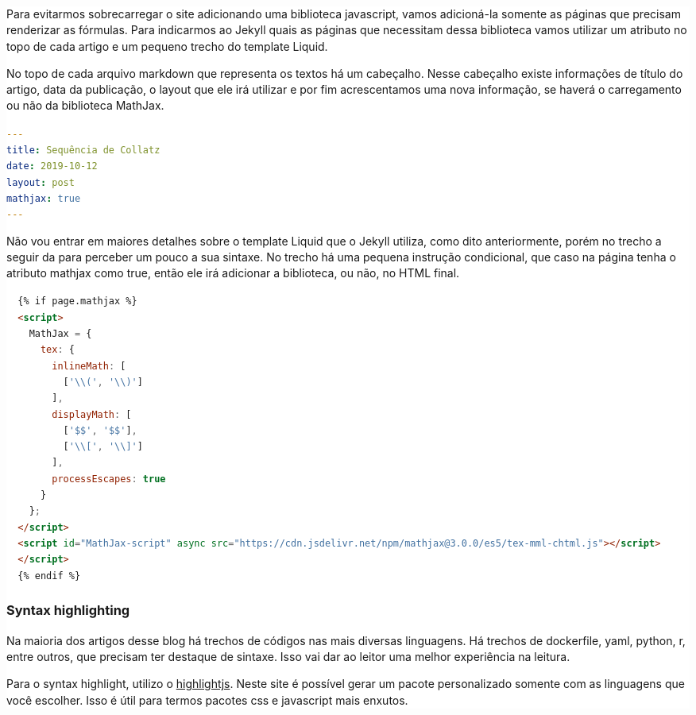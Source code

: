Para evitarmos sobrecarregar o site adicionando uma biblioteca javascript, vamos adicioná-la somente as páginas que precisam renderizar as fórmulas. Para indicarmos ao Jekyll quais as páginas que necessitam dessa biblioteca vamos utilizar um atributo no topo de cada artigo e um pequeno trecho do template Liquid.

No topo de cada arquivo markdown que representa os textos há um cabeçalho. Nesse cabeçalho existe informações de título do artigo, data da publicação, o layout que ele irá utilizar e por fim acrescentamos uma nova informação, se haverá o carregamento ou não da biblioteca MathJax.

```yaml
---
title: Sequência de Collatz
date: 2019-10-12
layout: post
mathjax: true
---
```

Não vou entrar em maiores detalhes sobre o template Liquid que o Jekyll utiliza, como dito anteriormente, porém no trecho a seguir da para perceber um pouco a sua sintaxe. No trecho há uma pequena instrução condicional, que caso na página tenha o atributo mathjax como true, então ele irá adicionar a biblioteca, ou não, no HTML final.

```html
  {% if page.mathjax %}
  <script>
    MathJax = {
      tex: {
        inlineMath: [
          ['\\(', '\\)']
        ],
        displayMath: [
          ['$$', '$$'],
          ['\\[', '\\]']
        ],
        processEscapes: true
      }
    };
  </script>
  <script id="MathJax-script" async src="https://cdn.jsdelivr.net/npm/mathjax@3.0.0/es5/tex-mml-chtml.js"></script>
  </script>
  {% endif %}
```

### Syntax highlighting

Na maioria dos artigos desse blog há trechos de códigos nas mais diversas linguagens. Há trechos de dockerfile, yaml, python, r, entre outros, que precisam ter destaque de sintaxe. Isso vai dar ao leitor uma melhor experiência na leitura. 

Para o syntax highlight, utilizo o [highlightjs](https://highlightjs.org). Neste site é possível gerar um pacote personalizado somente com as linguagens que você escolher. Isso é útil para termos pacotes css e javascript mais enxutos.
